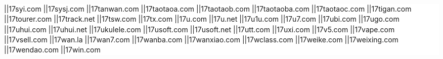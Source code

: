 ||17syi.com
||17sysj.com
||17tanwan.com
||17taotaoa.com
||17taotaob.com
||17taotaoba.com
||17taotaoc.com
||17tigan.com
||17tourer.com
||17track.net
||17tsw.com
||17tx.com
||17u.com
||17u.net
||17u1u.com
||17u7.com
||17ubi.com
||17ugo.com
||17uhui.com
||17uhui.net
||17ukulele.com
||17usoft.com
||17usoft.net
||17utt.com
||17uxi.com
||17v5.com
||17vape.com
||17vsell.com
||17wan.la
||17wan7.com
||17wanba.com
||17wanxiao.com
||17wclass.com
||17weike.com
||17weixing.com
||17wendao.com
||17win.com